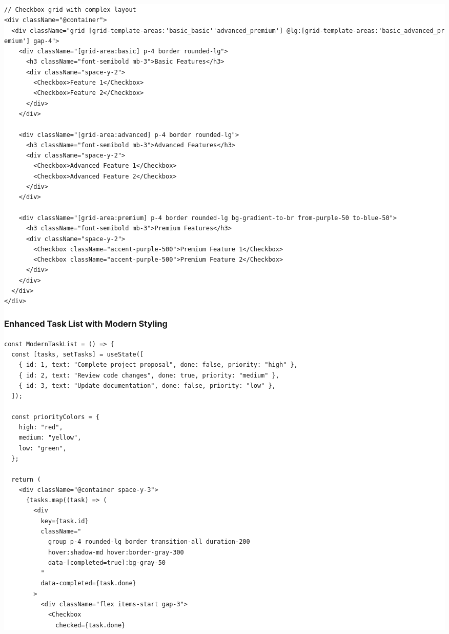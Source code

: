 ```tsx
// Checkbox grid with complex layout
<div className="@container">
  <div className="grid [grid-template-areas:'basic_basic''advanced_premium'] @lg:[grid-template-areas:'basic_advanced_premium'] gap-4">
    <div className="[grid-area:basic] p-4 border rounded-lg">
      <h3 className="font-semibold mb-3">Basic Features</h3>
      <div className="space-y-2">
        <Checkbox>Feature 1</Checkbox>
        <Checkbox>Feature 2</Checkbox>
      </div>
    </div>

    <div className="[grid-area:advanced] p-4 border rounded-lg">
      <h3 className="font-semibold mb-3">Advanced Features</h3>
      <div className="space-y-2">
        <Checkbox>Advanced Feature 1</Checkbox>
        <Checkbox>Advanced Feature 2</Checkbox>
      </div>
    </div>

    <div className="[grid-area:premium] p-4 border rounded-lg bg-gradient-to-br from-purple-50 to-blue-50">
      <h3 className="font-semibold mb-3">Premium Features</h3>
      <div className="space-y-2">
        <Checkbox className="accent-purple-500">Premium Feature 1</Checkbox>
        <Checkbox className="accent-purple-500">Premium Feature 2</Checkbox>
      </div>
    </div>
  </div>
</div>
```

### Enhanced Task List with Modern Styling

```tsx
const ModernTaskList = () => {
  const [tasks, setTasks] = useState([
    { id: 1, text: "Complete project proposal", done: false, priority: "high" },
    { id: 2, text: "Review code changes", done: true, priority: "medium" },
    { id: 3, text: "Update documentation", done: false, priority: "low" },
  ]);

  const priorityColors = {
    high: "red",
    medium: "yellow",
    low: "green",
  };

  return (
    <div className="@container space-y-3">
      {tasks.map((task) => (
        <div
          key={task.id}
          className="
            group p-4 rounded-lg border transition-all duration-200
            hover:shadow-md hover:border-gray-300
            data-[completed=true]:bg-gray-50
          "
          data-completed={task.done}
        >
          <div className="flex items-start gap-3">
            <Checkbox
              checked={task.done}
```
